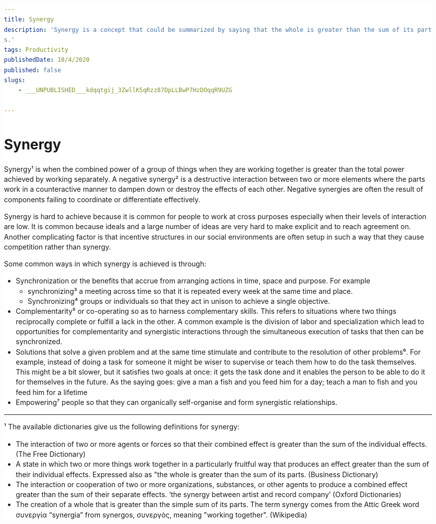 ```yaml
---
title: Synergy
description: 'Synergy is a concept that could be summarized by saying that the whole is greater than the sum of its parts.'
tags: Productivity
publishedDate: 10/4/2020
published: false
slugs:
    - ___UNPUBLISHED___kdqqtgij_3ZwllK5qRzz87DpLLBwP7HzDOqqR9UZG

---
```

# Synergy

Synergy¹ is when the combined power of a group of things when they are working together is greater than the total power achieved by working separately. A negative synergy² is a destructive interaction between two or more elements where the parts work in a counteractive manner to dampen down or destroy the effects of each other. Negative synergies are often the result of components failing to coordinate or differentiate effectively.

Synergy is hard to achieve because it is common for people to work at cross purposes especially when their levels of interaction are low. It is common because ideals and a large number of ideas are very hard to make explicit and to reach agreement on. Another complicating factor is that incentive structures in our social environments are often setup in such a way that they cause competition rather than synergy.

Some common ways in which synergy is achieved is through:

- Synchronization or the benefits that accrue from arranging actions in time, space and purpose. For example
  - synchronizing³ a meeting across time so that it is repeated every week at the same time and place.
  - Synchronizing⁴ groups or individuals so that they act in unison to achieve a single objective.
- Complementarity⁵ or co-operating so as to harness complementary skills. This refers to situations where two things reciprocally complete or fulfill a lack in the other. A common example is the division of labor and specialization which lead to opportunities for complementarity and synergistic interactions through the simultaneous execution of tasks that then can be synchronized.
- Solutions that solve a given problem and at the same time stimulate and contribute to the resolution of other problems⁶. For example, instead of doing a task for someone it might be wiser to supervise or teach them how to do the task themselves. This might be a bit slower, but it satisfies two goals at once: it gets the task done and it enables the person to be able to do it for themselves in the future. As the saying goes: give a man a fish and you feed him for a day; teach a man to fish and you feed him for a lifetime
- Empowering⁷ people so that they can organically self-organise and form synergistic relationships.

---

¹
The available dictionaries give us the following definitions for synergy:

- The interaction of two or more agents or forces so that their combined effect is greater than the sum of the individual effects. (The Free Dictionary)
- A state in which two or more things work together in a particularly fruitful way that produces an effect greater than the sum of their individual effects. Expressed also as "the whole is greater than the sum of its parts. (Business Dictionary)
- The interaction or cooperation of two or more organizations, substances, or other agents to produce a combined effect greater than the sum of their separate effects. ‘the synergy between artist and record company’ (Oxford Dictionaries)
- The creation of a whole that is greater than the simple sum of its parts. The term synergy comes from the Attic Greek word συνεργία “synergia” from synergos, συνεργός, meaning "working together". (Wikipedia)
